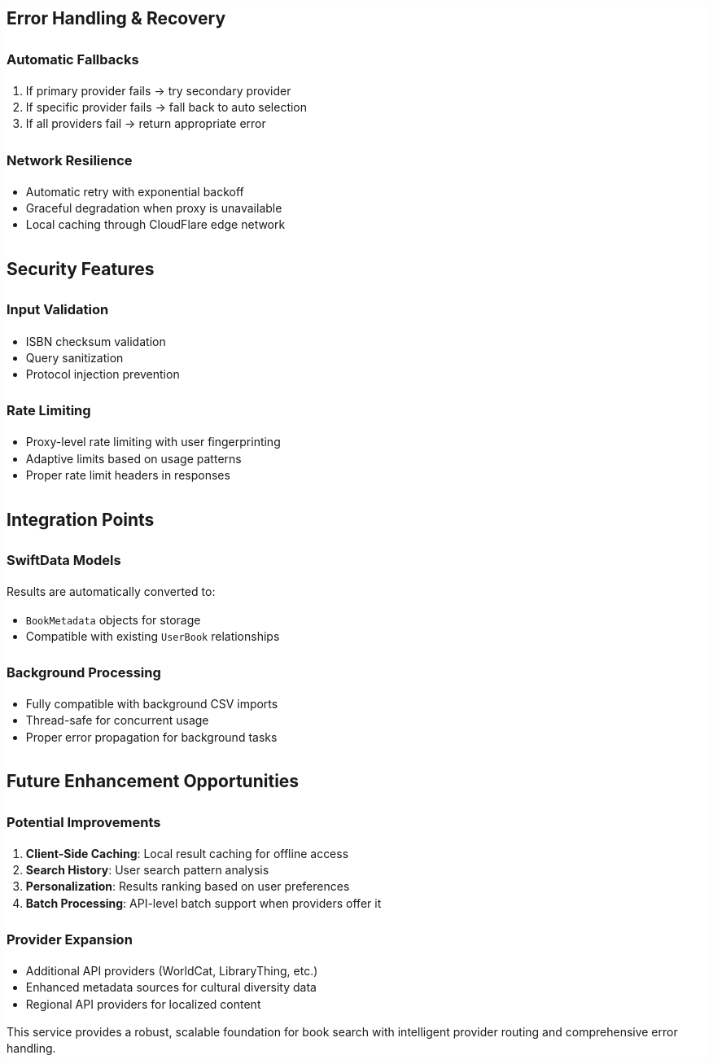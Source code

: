 ## Error Handling & Recovery

### Automatic Fallbacks
1. If primary provider fails → try secondary provider
2. If specific provider fails → fall back to auto selection
3. If all providers fail → return appropriate error

### Network Resilience
- Automatic retry with exponential backoff
- Graceful degradation when proxy is unavailable
- Local caching through CloudFlare edge network

## Security Features

### Input Validation
- ISBN checksum validation
- Query sanitization
- Protocol injection prevention

### Rate Limiting
- Proxy-level rate limiting with user fingerprinting
- Adaptive limits based on usage patterns
- Proper rate limit headers in responses

## Integration Points

### SwiftData Models
Results are automatically converted to:
- `BookMetadata` objects for storage
- Compatible with existing `UserBook` relationships

### Background Processing
- Fully compatible with background CSV imports
- Thread-safe for concurrent usage
- Proper error propagation for background tasks

## Future Enhancement Opportunities

### Potential Improvements
1. **Client-Side Caching**: Local result caching for offline access
2. **Search History**: User search pattern analysis
3. **Personalization**: Results ranking based on user preferences
4. **Batch Processing**: API-level batch support when providers offer it

### Provider Expansion
- Additional API providers (WorldCat, LibraryThing, etc.)
- Enhanced metadata sources for cultural diversity data
- Regional API providers for localized content

This service provides a robust, scalable foundation for book search with intelligent provider routing and comprehensive error handling.